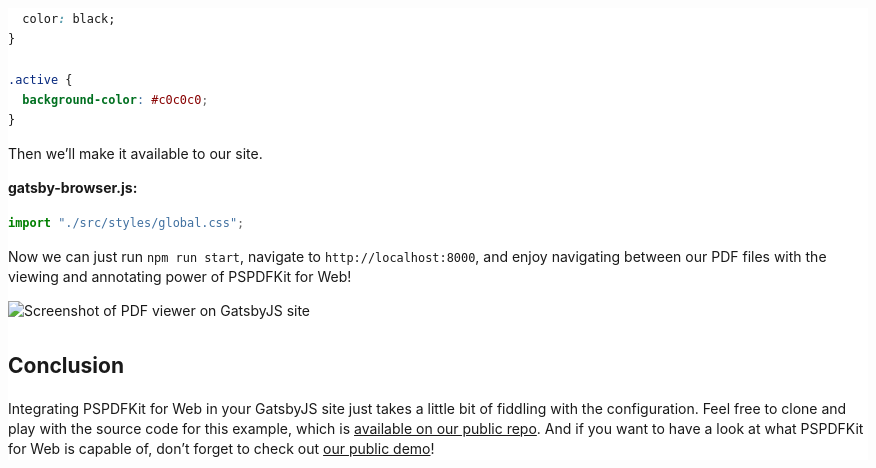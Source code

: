 ```css
  color: black;
}

.active {
  background-color: #c0c0c0;
}
```

Then we’ll make it available to our site.

**gatsby-browser.js:**

```js
import "./src/styles/global.css";
```

Now we can just run `npm run start`, navigate to `http://localhost:8000`, and enjoy navigating between our PDF files with the viewing and annotating power of PSPDFKit for Web!

![Screenshot of PDF viewer on GatsbyJS site](/images/blog/2019/integrating-pspdfkit-in-gatsbyjs/screenshot.png)

## Conclusion

Integrating PSPDFKit for Web in your GatsbyJS site just takes a little bit of fiddling with the configuration. Feel free to clone and play with the source code for this example, which is [available on our public repo][]. And if you want to have a look at what PSPDFKit for Web is capable of, don’t forget to check out [our public demo][]!

[gatsbyjs]: https://www.gatsbyjs.org/
[pspdfkit for web]: https://pspdfkit.com
[the provided gatsbyjs tutorial, part 0]: https://www.gatsbyjs.org/tutorial/part-zero/
[part 1 of the gatsby tutorial]: https://www.gatsbyjs.org/tutorial/part-one/
[part 3 of the gatsby tutorial]: https://www.gatsbyjs.org/tutorial/part-three/
[higher-order component (hoc)]: https://reactjs.org/docs/higher-order-components.html
[gatsbyjs plugin]: https://www.gatsbyjs.org/plugins/
[our public demo]: https://web-examples.pspdfkit.com
[available on our public repo]: https://github.com/PSPDFKit/pspdfkit-web-example-gatsbyjs
[`yarn` documentation]: https://yarnpkg.com/en/docs
